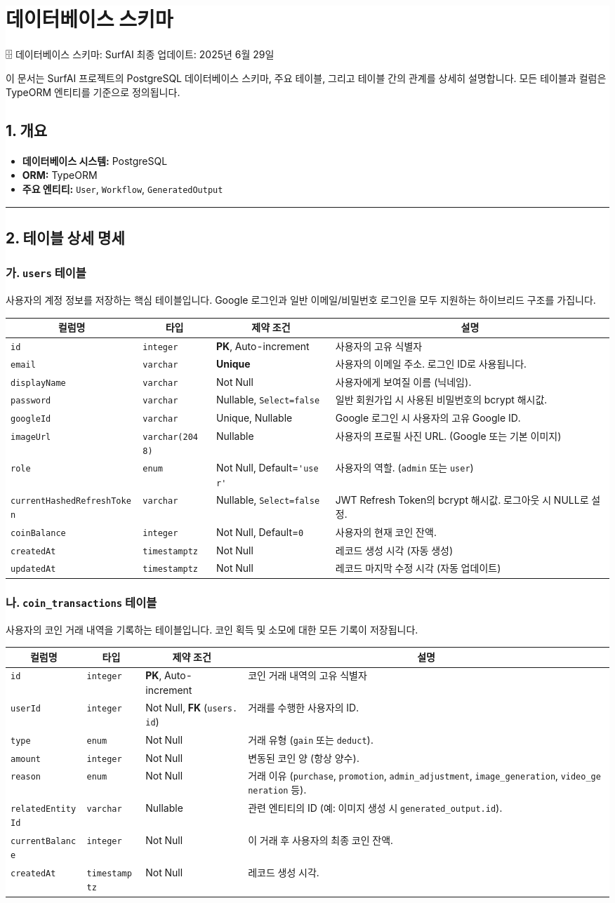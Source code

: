 # 데이터베이스 스키마
🗄️ 데이터베이스 스키마: SurfAI
최종 업데이트: 2025년 6월 29일

이 문서는 SurfAI 프로젝트의 PostgreSQL 데이터베이스 스키마, 주요 테이블, 그리고 테이블 간의 관계를 상세히 설명합니다. 모든 테이블과 컬럼은 TypeORM 엔티티를 기준으로 정의됩니다.

## 1. 개요

- **데이터베이스 시스템:** PostgreSQL
- **ORM:** TypeORM
- **주요 엔티티:** `User`, `Workflow`, `GeneratedOutput`

---

## 2. 테이블 상세 명세

### 가. `users` 테이블

사용자의 계정 정보를 저장하는 핵심 테이블입니다. Google 로그인과 일반 이메일/비밀번호 로그인을 모두 지원하는 하이브리드 구조를 가집니다.

| 컬럼명                      | 타입             | 제약 조건                  | 설명                                                       |
| --------------------------- | ---------------- | -------------------------- | ---------------------------------------------------------- |
| `id`                        | `integer`        | **PK**, Auto-increment     | 사용자의 고유 식별자                                       |
| `email`                     | `varchar`        | **Unique**                 | 사용자의 이메일 주소. 로그인 ID로 사용됩니다.              |
| `displayName`               | `varchar`        | Not Null                   | 사용자에게 보여질 이름 (닉네임).                           |
| `password`                  | `varchar`        | Nullable, `Select=false`   | 일반 회원가입 시 사용된 비밀번호의 bcrypt 해시값.          |
| `googleId`                  | `varchar`        | Unique, Nullable           | Google 로그인 시 사용자의 고유 Google ID.                  |
| `imageUrl`                  | `varchar(2048)`  | Nullable                   | 사용자의 프로필 사진 URL. (Google 또는 기본 이미지)        |
| `role`                      | `enum`           | Not Null, Default=`'user'` | 사용자의 역할. (`admin` 또는 `user`)                       |
| `currentHashedRefreshToken` | `varchar`        | Nullable, `Select=false`   | JWT Refresh Token의 bcrypt 해시값. 로그아웃 시 NULL로 설정. |
| `coinBalance`               | `integer`        | Not Null, Default=`0`      | 사용자의 현재 코인 잔액.                                   |
| `createdAt`                 | `timestamptz`    | Not Null                   | 레코드 생성 시각 (자동 생성)                               |
| `updatedAt`                 | `timestamptz`    | Not Null                   | 레코드 마지막 수정 시각 (자동 업데이트)                    |

### 나. `coin_transactions` 테이블

사용자의 코인 거래 내역을 기록하는 테이블입니다. 코인 획득 및 소모에 대한 모든 기록이 저장됩니다.

| 컬럼명           | 타입      | 제약 조건                               | 설명                                                                 |
| ---------------- | --------- | --------------------------------------- | -------------------------------------------------------------------- |
| `id`             | `integer` | **PK**, Auto-increment                  | 코인 거래 내역의 고유 식별자                                         |
| `userId`         | `integer` | Not Null, **FK** (`users.id`)           | 거래를 수행한 사용자의 ID.                                           |
| `type`           | `enum`    | Not Null                                | 거래 유형 (`gain` 또는 `deduct`).                                    |
| `amount`         | `integer` | Not Null                                | 변동된 코인 양 (항상 양수).                                          |
| `reason`         | `enum`    | Not Null                                | 거래 이유 (`purchase`, `promotion`, `admin_adjustment`, `image_generation`, `video_generation` 등). |
| `relatedEntityId`| `varchar` | Nullable                                | 관련 엔티티의 ID (예: 이미지 생성 시 `generated_output.id`).         |
| `currentBalance` | `integer` | Not Null                                | 이 거래 후 사용자의 최종 코인 잔액.                                  |
| `createdAt`      | `timestamptz` | Not Null                                | 레코드 생성 시각.                                                    |
